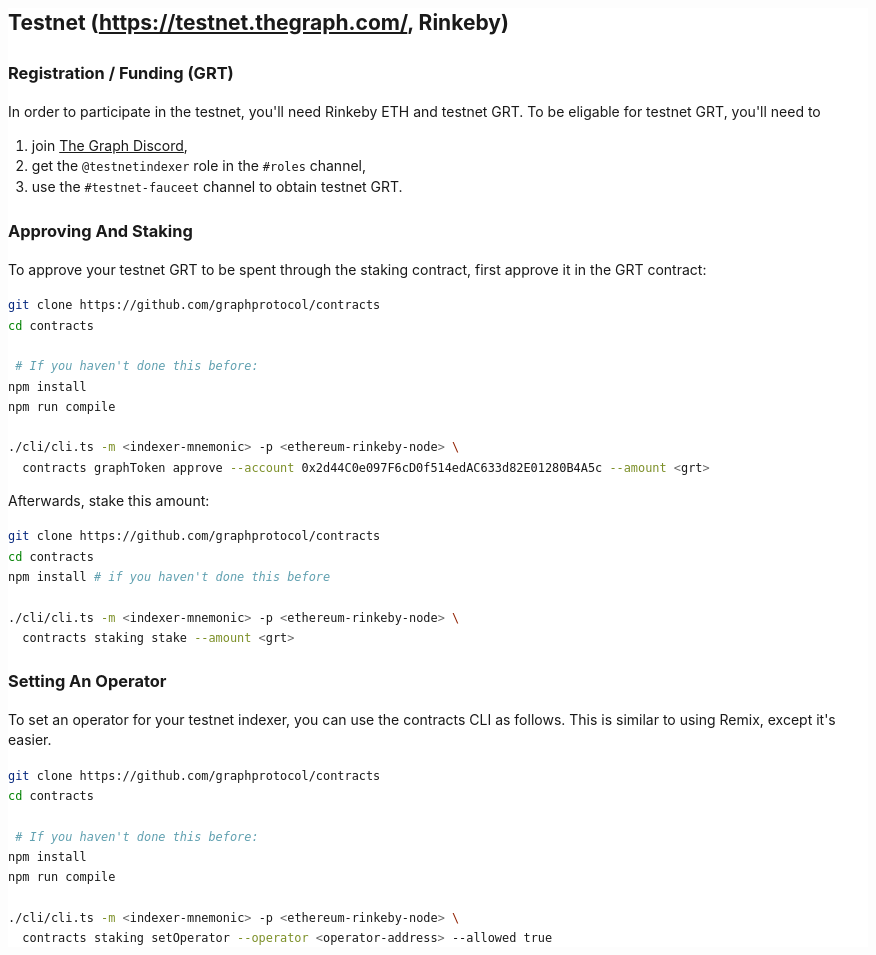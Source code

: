 ## Testnet (https://testnet.thegraph.com/, Rinkeby)

### Registration / Funding (GRT)

In order to participate in the testnet, you'll need Rinkeby ETH and testnet GRT.
To be eligable for testnet GRT, you'll need to

1. join [The Graph Discord](https://thegraph.com/discord/),
2. get the `@testnetindexer` role in the `#roles` channel,
3. use the `#testnet-fauceet` channel to obtain testnet GRT.

### Approving And Staking

To approve your testnet GRT to be spent through the staking contract, first approve
it in the GRT contract:

```bash
git clone https://github.com/graphprotocol/contracts
cd contracts

 # If you haven't done this before:
npm install
npm run compile

./cli/cli.ts -m <indexer-mnemonic> -p <ethereum-rinkeby-node> \
  contracts graphToken approve --account 0x2d44C0e097F6cD0f514edAC633d82E01280B4A5c --amount <grt>
```

Afterwards, stake this amount:

```bash
git clone https://github.com/graphprotocol/contracts
cd contracts
npm install # if you haven't done this before

./cli/cli.ts -m <indexer-mnemonic> -p <ethereum-rinkeby-node> \
  contracts staking stake --amount <grt>
```

### Setting An Operator

To set an operator for your testnet indexer, you can use the contracts CLI as follows.
This is similar to using Remix, except it's easier.

```bash
git clone https://github.com/graphprotocol/contracts
cd contracts

 # If you haven't done this before:
npm install
npm run compile

./cli/cli.ts -m <indexer-mnemonic> -p <ethereum-rinkeby-node> \
  contracts staking setOperator --operator <operator-address> --allowed true
```
